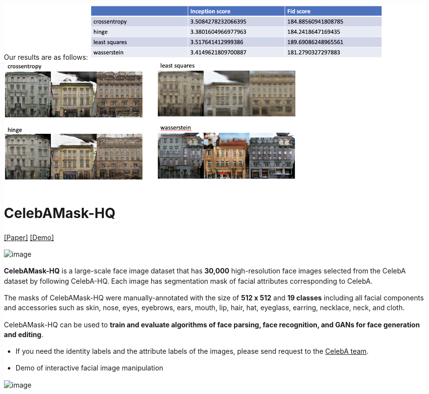 Our results are as follows:
<img src='imgs/adversarial_losses_scores.png' width=600><img src='imgs/adversarial_losses_examples.png' width=600>


# CelebAMask-HQ

[[Paper]](https://arxiv.org/abs/1907.11922) [[Demo]](https://www.youtube.com/watch?v=T1o38DFalWs)  

![image](https://github.com/switchablenorms/CelebAMask-HQ/blob/master/images/front.jpeg)

**CelebAMask-HQ** is a large-scale face image dataset that has **30,000** high-resolution face images selected from the CelebA dataset by following CelebA-HQ. Each image has segmentation mask of facial attributes corresponding to CelebA.

The masks of CelebAMask-HQ were manually-annotated with the size of **512 x 512** and **19 classes** including all facial components and accessories such as skin, nose, eyes, eyebrows, ears, mouth, lip, hair, hat, eyeglass, earring, necklace, neck, and cloth. 

CelebAMask-HQ can be used to **train and evaluate algorithms of face parsing, face recognition, and GANs for face generation and editing**.

* If you need the identity labels and the attribute labels of the images, please send request to the [CelebA team](http://mmlab.ie.cuhk.edu.hk/projects/CelebA.html).

* Demo of interactive facial image manipulation

![image](https://github.com/switchablenorms/CelebAMask-HQ/blob/master/images/demo.gif)
